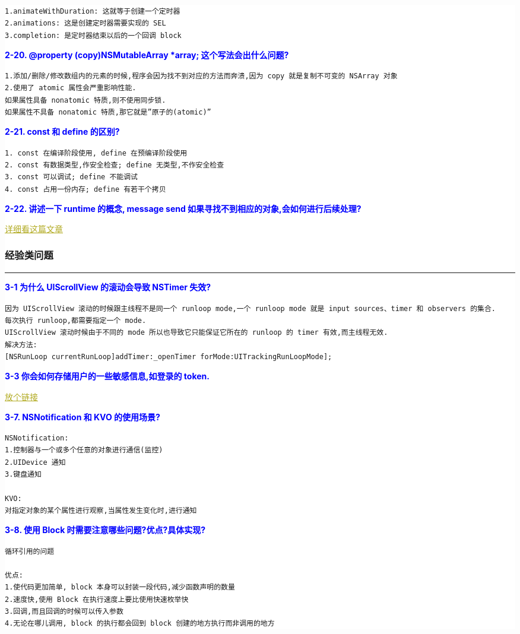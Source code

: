 	1.animateWithDuration: 这就等于创建一个定时器
	2.animations: 这是创建定时器需要实现的 SEL
	3.completion: 是定时器结束以后的一个回调 block

<p id="220" style="color: blue"><b>2-20. @property (copy)NSMutableArray *array; 这个写法会出什么问题?</b></p>

	1.添加/删除/修改数组内的元素的时候,程序会因为找不到对应的方法而奔溃,因为 copy 就是复制不可变的 NSArray 对象
	2.使用了 atomic 属性会严重影响性能.
   	如果属性具备 nonatomic 特质,则不使用同步锁.
   	如果属性不具备 nonatomic 特质,那它就是”原子的(atomic)”

<p id="221" style="color: blue"><b>2-21. const 和 define 的区别?</b></p>

	1. const 在编译阶段使用, define 在预编译阶段使用
	2. const 有数据类型,作安全检查; define 无类型,不作安全检查
	3. const 可以调试; define 不能调试
	4. const 占用一份内存; define 有若干个拷贝

<p id="222" style="color: blue"><b>2-22. 讲述一下 runtime 的概念, message send 如果寻找不到相应的对象,会如何进行后续处理?</b></p>

<a href="https://github.com/slodier/RuntimeNote" target="_blank" style="color: #B2AB23">详细看这篇文章</a>


### 经验类问题
<hr>
<p id="31" style="color: blue"><b>3-1 为什么 UIScrollView 的滚动会导致 NSTimer 失效?</b>
</p>

	因为 UIScrollView 滚动的时候跟主线程不是同一个 runloop mode,一个 runloop mode 就是 input sources、timer 和 observers 的集合.
	每次执行 runloop,都需要指定一个 mode. 
	UIScrollView 滚动时候由于不同的 mode 所以也导致它只能保证它所在的 runloop 的 timer 有效,而主线程无效.
	解决方法:
	[NSRunLoop currentRunLoop]addTimer:_openTimer forMode:UITrackingRunLoopMode];

<p id="33" style="color: blue"><b>3-3 你会如何存储用户的一些敏感信息,如登录的 token.</b>
</p>
<a href="https://github.com/slodier/CCKeychain" target="_blank" style="color: #B2AB23">放个链接</a>

<p id="37" style="color: blue"><b>3-7. NSNotification 和 KVO 的使用场景?</b></p>

	NSNotification:
	1.控制器与一个或多个任意的对象进行通信(监控)
	2.UIDevice 通知
	3.键盘通知

	KVO:
	对指定对象的某个属性进行观察,当属性发生变化时,进行通知

<p id="38" style="color: blue"><b>3-8. 使用 Block 时需要注意哪些问题?优点?具体实现?</b></p>

	循环引用的问题

	优点:
	1.使代码更加简单, block 本身可以封装一段代码,减少函数声明的数量
	2.速度快,使用 Block 在执行速度上要比使用快速枚举快
	3.回调,而且回调的时候可以传入参数
	4.无论在哪儿调用, block 的执行都会回到 block 创建的地方执行而非调用的地方
